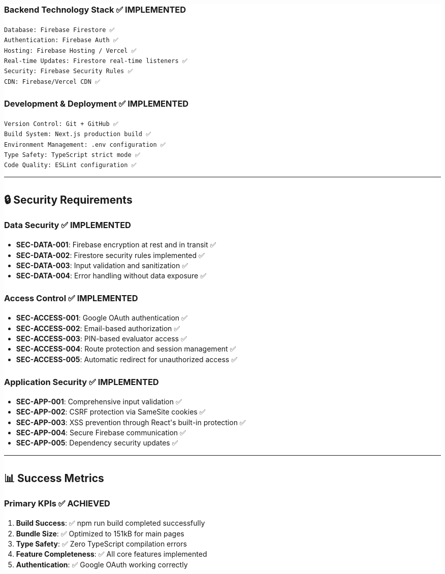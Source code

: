 ### Backend Technology Stack ✅ IMPLEMENTED
```
Database: Firebase Firestore ✅
Authentication: Firebase Auth ✅
Hosting: Firebase Hosting / Vercel ✅
Real-time Updates: Firestore real-time listeners ✅
Security: Firebase Security Rules ✅
CDN: Firebase/Vercel CDN ✅
```

### Development & Deployment ✅ IMPLEMENTED
```
Version Control: Git + GitHub ✅
Build System: Next.js production build ✅
Environment Management: .env configuration ✅
Type Safety: TypeScript strict mode ✅
Code Quality: ESLint configuration ✅
```

---

## 🔒 Security Requirements

### Data Security ✅ IMPLEMENTED
- **SEC-DATA-001**: Firebase encryption at rest and in transit ✅
- **SEC-DATA-002**: Firestore security rules implemented ✅
- **SEC-DATA-003**: Input validation and sanitization ✅
- **SEC-DATA-004**: Error handling without data exposure ✅

### Access Control ✅ IMPLEMENTED
- **SEC-ACCESS-001**: Google OAuth authentication ✅
- **SEC-ACCESS-002**: Email-based authorization ✅
- **SEC-ACCESS-003**: PIN-based evaluator access ✅
- **SEC-ACCESS-004**: Route protection and session management ✅
- **SEC-ACCESS-005**: Automatic redirect for unauthorized access ✅

### Application Security ✅ IMPLEMENTED
- **SEC-APP-001**: Comprehensive input validation ✅
- **SEC-APP-002**: CSRF protection via SameSite cookies ✅
- **SEC-APP-003**: XSS prevention through React's built-in protection ✅
- **SEC-APP-004**: Secure Firebase communication ✅
- **SEC-APP-005**: Dependency security updates ✅

---

## 📊 Success Metrics

### Primary KPIs ✅ ACHIEVED
1. **Build Success**: ✅ npm run build completed successfully
2. **Bundle Size**: ✅ Optimized to 151kB for main pages
3. **Type Safety**: ✅ Zero TypeScript compilation errors
4. **Feature Completeness**: ✅ All core features implemented
5. **Authentication**: ✅ Google OAuth working correctly
